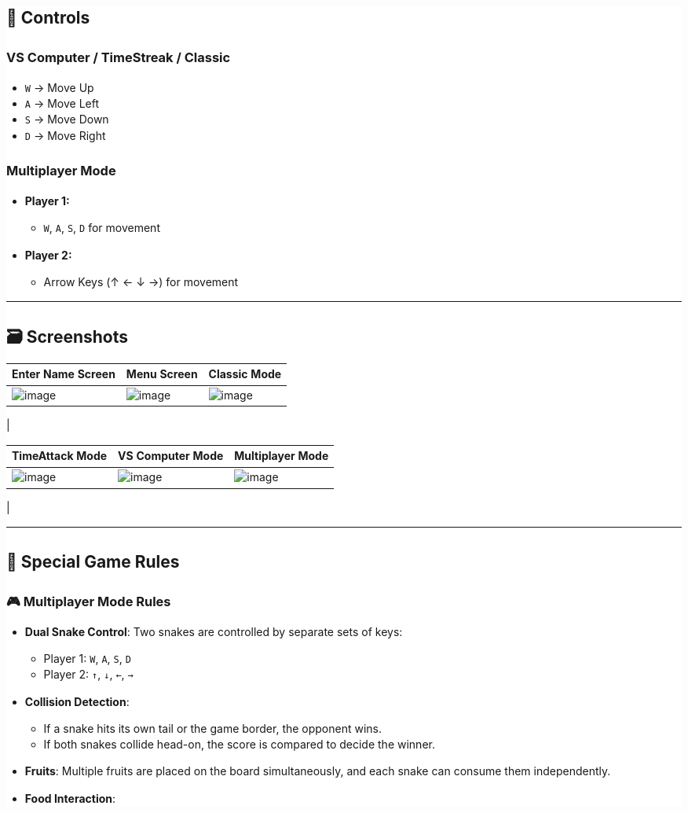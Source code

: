 
## 💪 Controls

### VS Computer / TimeStreak / Classic

* `W` → Move Up
* `A` → Move Left
* `S` → Move Down
* `D` → Move Right

### Multiplayer Mode

* **Player 1:**

  * `W`, `A`, `S`, `D` for movement
* **Player 2:**

  * Arrow Keys (↑ ← ↓ →) for movement

---

## 🗃️ Screenshots

| Enter Name Screen                                                            | Menu Screen                                                      | Classic Mode                                                           |
| ---------------------------------------------------------------------------- | ---------------------------------------------------------------- | ---------------------------------------------------------------------- |
| ![image](https://github.com/user-attachments/assets/7aacdf39-68f6-41eb-a477-7d1c81d3bce2)| ![image](https://github.com/user-attachments/assets/18d87ae0-4c79-40e6-b34d-d3363ef3bb31)| ![image](https://github.com/user-attachments/assets/a8506b7e-e1c4-4051-a3ce-3056599d0f5f)
 |

| TimeAttack Mode                                                              | VS Computer Mode                                                              | Multiplayer Mode                                                               |
| ---------------------------------------------------------------------------- | ----------------------------------------------------------------------------- | ------------------------------------------------------------------------------ |
| ![image](https://github.com/user-attachments/assets/cc20db30-24df-43b2-b2d3-bd3024e54c40)| ![image](https://github.com/user-attachments/assets/499f12bf-4189-4304-9ee4-51e502912591)| ![image](https://github.com/user-attachments/assets/86e0d1cd-97ec-4ff4-8b86-b549b135117c)
 |

---

## 🧩 Special Game Rules

### 🎮 Multiplayer Mode Rules

* **Dual Snake Control**: Two snakes are controlled by separate sets of keys:

  * Player 1: `W`, `A`, `S`, `D`
  * Player 2: `↑`, `↓`, `←`, `→`
* **Collision Detection**:

  * If a snake hits its own tail or the game border, the opponent wins.
  * If both snakes collide head-on, the score is compared to decide the winner.
* **Fruits**: Multiple fruits are placed on the board simultaneously, and each snake can consume them independently.
* **Food Interaction**:
